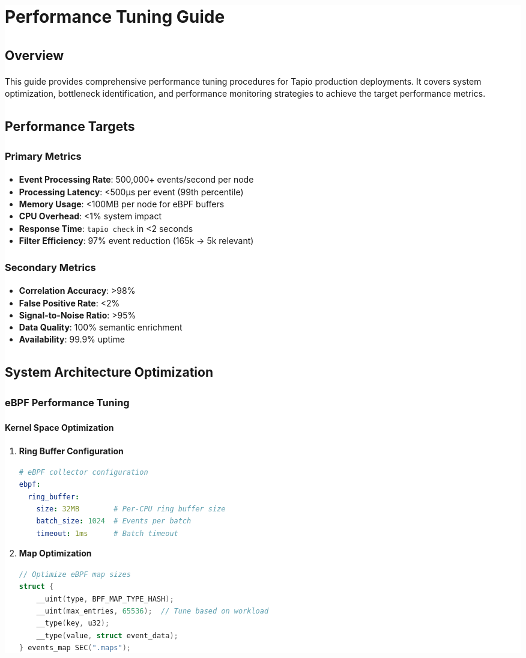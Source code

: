 # Performance Tuning Guide

## Overview

This guide provides comprehensive performance tuning procedures for Tapio production deployments. It covers system optimization, bottleneck identification, and performance monitoring strategies to achieve the target performance metrics.

## Performance Targets

### Primary Metrics

- **Event Processing Rate**: 500,000+ events/second per node
- **Processing Latency**: <500µs per event (99th percentile)
- **Memory Usage**: <100MB per node for eBPF buffers
- **CPU Overhead**: <1% system impact
- **Response Time**: `tapio check` in <2 seconds
- **Filter Efficiency**: 97% event reduction (165k → 5k relevant)

### Secondary Metrics

- **Correlation Accuracy**: >98%
- **False Positive Rate**: <2%
- **Signal-to-Noise Ratio**: >95%
- **Data Quality**: 100% semantic enrichment
- **Availability**: 99.9% uptime

## System Architecture Optimization

### eBPF Performance Tuning

#### Kernel Space Optimization

1. **Ring Buffer Configuration**
   ```yaml
   # eBPF collector configuration
   ebpf:
     ring_buffer:
       size: 32MB        # Per-CPU ring buffer size
       batch_size: 1024  # Events per batch
       timeout: 1ms      # Batch timeout
   ```

2. **Map Optimization**
   ```c
   // Optimize eBPF map sizes
   struct {
       __uint(type, BPF_MAP_TYPE_HASH);
       __uint(max_entries, 65536);  // Tune based on workload
       __type(key, u32);
       __type(value, struct event_data);
   } events_map SEC(".maps");
   ```
